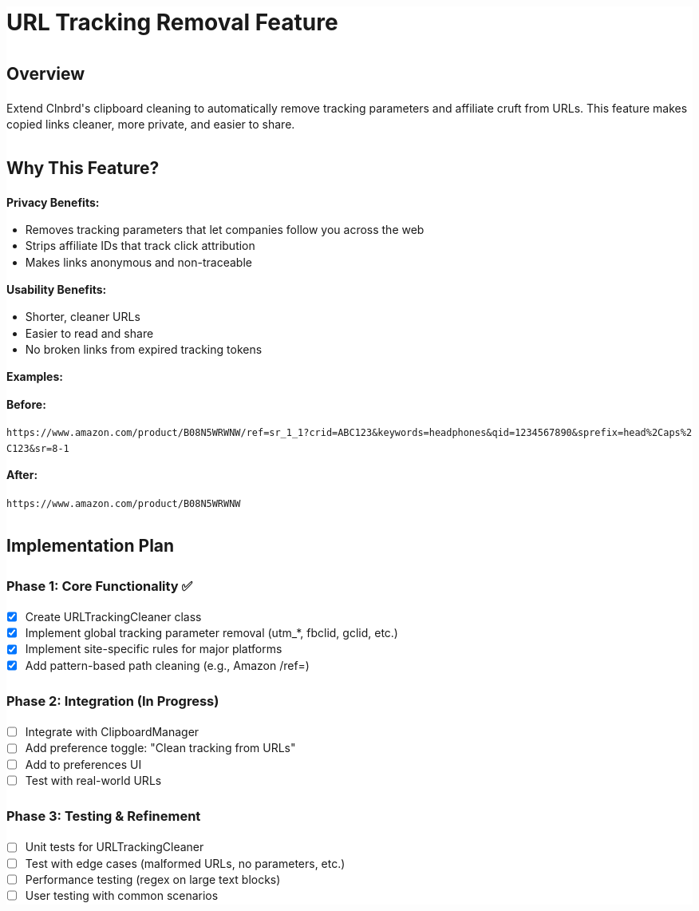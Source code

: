 # URL Tracking Removal Feature

## Overview

Extend Clnbrd's clipboard cleaning to automatically remove tracking parameters and affiliate cruft from URLs. This feature makes copied links cleaner, more private, and easier to share.

## Why This Feature?

**Privacy Benefits:**
- Removes tracking parameters that let companies follow you across the web
- Strips affiliate IDs that track click attribution
- Makes links anonymous and non-traceable

**Usability Benefits:**
- Shorter, cleaner URLs
- Easier to read and share
- No broken links from expired tracking tokens

**Examples:**

**Before:**
```
https://www.amazon.com/product/B08N5WRWNW/ref=sr_1_1?crid=ABC123&keywords=headphones&qid=1234567890&sprefix=head%2Caps%2C123&sr=8-1
```

**After:**
```
https://www.amazon.com/product/B08N5WRWNW
```

## Implementation Plan

### Phase 1: Core Functionality ✅
- [x] Create URLTrackingCleaner class
- [x] Implement global tracking parameter removal (utm_*, fbclid, gclid, etc.)
- [x] Implement site-specific rules for major platforms
- [x] Add pattern-based path cleaning (e.g., Amazon /ref=)

### Phase 2: Integration (In Progress)
- [ ] Integrate with ClipboardManager
- [ ] Add preference toggle: "Clean tracking from URLs"
- [ ] Add to preferences UI
- [ ] Test with real-world URLs

### Phase 3: Testing & Refinement
- [ ] Unit tests for URLTrackingCleaner
- [ ] Test with edge cases (malformed URLs, no parameters, etc.)
- [ ] Performance testing (regex on large text blocks)
- [ ] User testing with common scenarios

